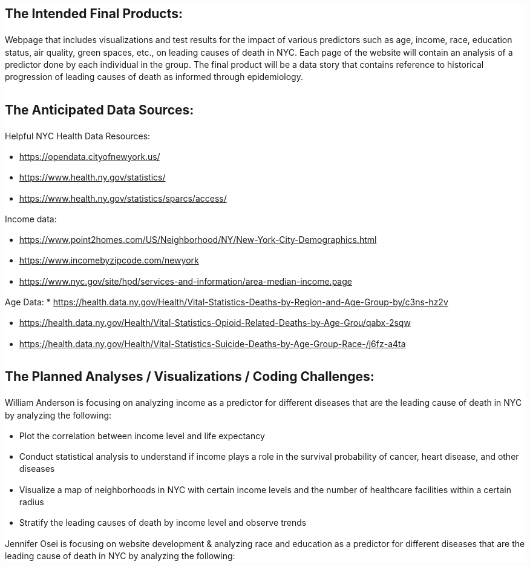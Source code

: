## The Intended Final Products:

Webpage that includes visualizations and test results for the impact of
various predictors such as age, income, race, education status, air
quality, green spaces, etc., on leading causes of death in NYC. Each
page of the website will contain an analysis of a predictor done by each
individual in the group. The final product will be a data story that
contains reference to historical progression of leading causes of death
as informed through epidemiology.

## The Anticipated Data Sources:

Helpful NYC Health Data Resources:

-   <https://opendata.cityofnewyork.us/>

-   <https://www.health.ny.gov/statistics/>

-   <https://www.health.ny.gov/statistics/sparcs/access/>

Income data:

-   <https://www.point2homes.com/US/Neighborhood/NY/New-York-City-Demographics.html>

-   <https://www.incomebyzipcode.com/newyork>

-   <https://www.nyc.gov/site/hpd/services-and-information/area-median-income.page>

Age Data: \*
<https://health.data.ny.gov/Health/Vital-Statistics-Deaths-by-Region-and-Age-Group-by/c3ns-hz2v>

-   <https://health.data.ny.gov/Health/Vital-Statistics-Opioid-Related-Deaths-by-Age-Grou/qabx-2sqw>

-   <https://health.data.ny.gov/Health/Vital-Statistics-Suicide-Deaths-by-Age-Group-Race-/j6fz-a4ta>

## The Planned Analyses / Visualizations / Coding Challenges:

William Anderson is focusing on analyzing income as a predictor for
different diseases that are the leading cause of death in NYC by
analyzing the following:

-   Plot the correlation between income level and life expectancy

-   Conduct statistical analysis to understand if income plays a role in
    the survival probability of cancer, heart disease, and other
    diseases

-   Visualize a map of neighborhoods in NYC with certain income levels
    and the number of healthcare facilities within a certain radius

-   Stratify the leading causes of death by income level and observe
    trends

Jennifer Osei is focusing on website development & analyzing race and
education as a predictor for different diseases that are the leading
cause of death in NYC by analyzing the following:
